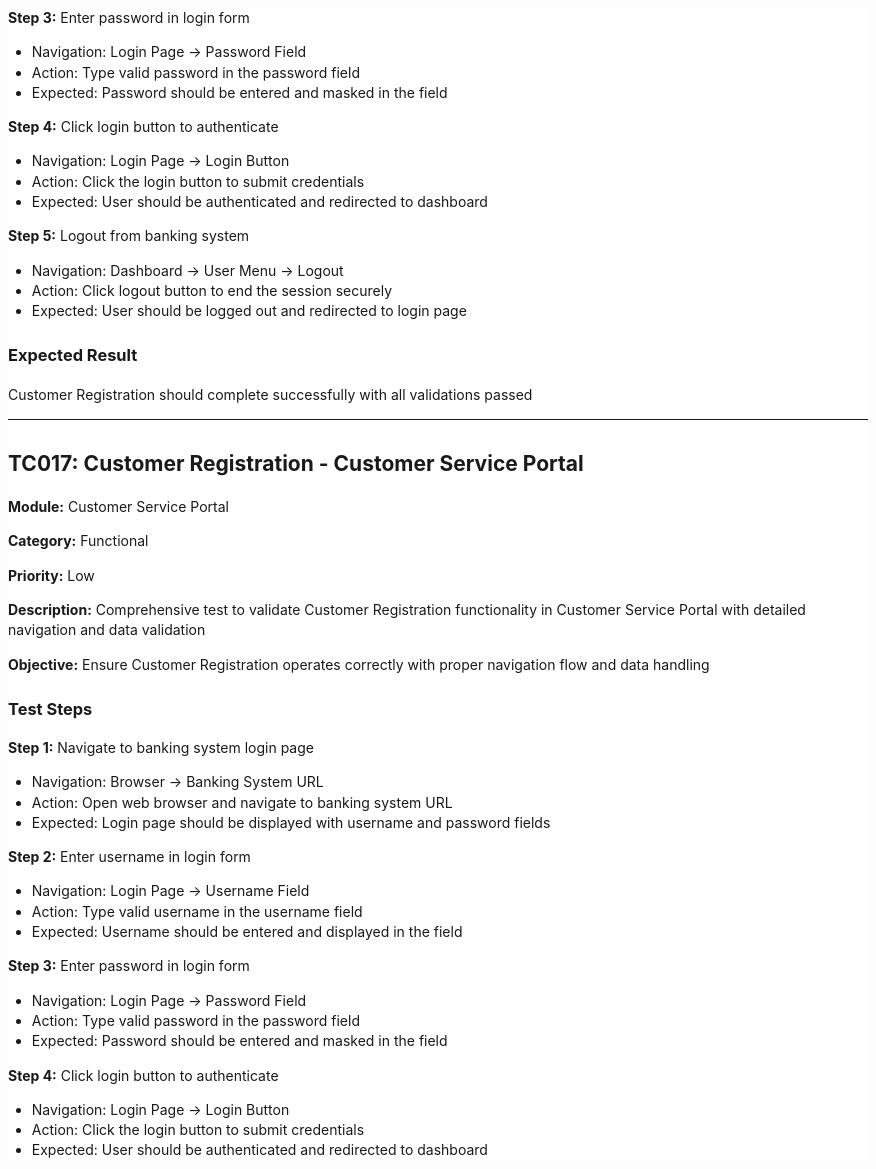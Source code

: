 **Step 3:** Enter password in login form
- Navigation: Login Page -> Password Field
- Action: Type valid password in the password field
- Expected: Password should be entered and masked in the field

**Step 4:** Click login button to authenticate
- Navigation: Login Page -> Login Button
- Action: Click the login button to submit credentials
- Expected: User should be authenticated and redirected to dashboard

**Step 5:** Logout from banking system
- Navigation: Dashboard -> User Menu -> Logout
- Action: Click logout button to end the session securely
- Expected: User should be logged out and redirected to login page

### Expected Result

Customer Registration should complete successfully with all validations passed

---

## TC017: Customer Registration - Customer Service Portal

**Module:** Customer Service Portal

**Category:** Functional

**Priority:** Low

**Description:** Comprehensive test to validate Customer Registration functionality in Customer Service Portal with detailed navigation and data validation

**Objective:** Ensure Customer Registration operates correctly with proper navigation flow and data handling

### Test Steps

**Step 1:** Navigate to banking system login page
- Navigation: Browser -> Banking System URL
- Action: Open web browser and navigate to banking system URL
- Expected: Login page should be displayed with username and password fields

**Step 2:** Enter username in login form
- Navigation: Login Page -> Username Field
- Action: Type valid username in the username field
- Expected: Username should be entered and displayed in the field

**Step 3:** Enter password in login form
- Navigation: Login Page -> Password Field
- Action: Type valid password in the password field
- Expected: Password should be entered and masked in the field

**Step 4:** Click login button to authenticate
- Navigation: Login Page -> Login Button
- Action: Click the login button to submit credentials
- Expected: User should be authenticated and redirected to dashboard
